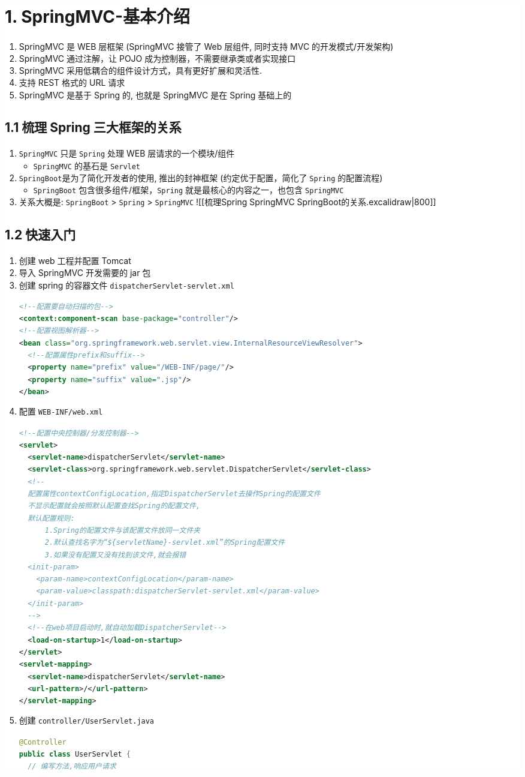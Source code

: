# 1. SpringMVC-基本介绍
1. SpringMVC 是 WEB 层框架 (SpringMVC 接管了 Web 层组件, 同时支持 MVC 的开发模式/开发架构)
2. SpringMVC 通过注解，让 POJO 成为控制器，不需要继承类或者实现接口
3. SpringMVC 采用低耦合的组件设计方式，具有更好扩展和灵活性.
4. 支持 REST 格式的 URL 请求
5. SpringMVC 是基于 Spring 的, 也就是 SpringMVC 是在 Spring 基础上的

## 1.1 梳理 Spring 三大框架的关系
1. `SpringMVC` 只是 `Spring` 处理 WEB 层请求的一个模块/组件
	- `SpringMVC` 的基石是 `Servlet`
2. `SpringBoot`是为了简化开发者的使用, 推出的封神框架 (约定优于配置，简化了 `Spring` 的配置流程)
	- `SpringBoot` 包含很多组件/框架，`Spring` 就是最核心的内容之一，也包含 `SpringMVC`
3. 关系大概是: `SpringBoot` > `Spring` > `SpringMVC` 
![[梳理Spring SpringMVC SpringBoot的关系.excalidraw|800]]

## 1.2 快速入门
1. 创建 web 工程并配置 Tomcat 
2. 导入 SpringMVC 开发需要的 jar 包
3. 创建 spring 的容器文件 `dispatcherServlet-servlet.xml`
	```xml
	<!--配置要自动扫描的包-->  
	<context:component-scan base-package="controller"/>  
	<!--配置视图解析器-->  
	<bean class="org.springframework.web.servlet.view.InternalResourceViewResolver">  
	  <!--配置属性prefix和suffix-->  
	  <property name="prefix" value="/WEB-INF/page/"/>  
	  <property name="suffix" value=".jsp"/>  
	</bean>
	```
4. 配置 `WEB-INF/web.xml`
	```xml
	<!--配置中央控制器/分发控制器-->  
	<servlet>  
	  <servlet-name>dispatcherServlet</servlet-name>  
	  <servlet-class>org.springframework.web.servlet.DispatcherServlet</servlet-class>  
	  <!--  
	  配置属性contextConfigLocation,指定DispatcherServlet去操作Spring的配置文件
	  不显示配置就会按照默认配置查找Spring的配置文件,
	  默认配置规则: 
		  1.Spring的配置文件与该配置文件放同一文件夹
		  2.默认查找名字为“${servletName}-servlet.xml”的Spring配置文件
		  3.如果没有配置又没有找到该文件,就会报错
	  <init-param>  
	    <param-name>contextConfigLocation</param-name>    
	    <param-value>classpath:dispatcherServlet-servlet.xml</param-value>  
	  </init-param>  
	  -->  
	  <!--在web项目启动时,就自动加载DispatcherServlet-->  
	  <load-on-startup>1</load-on-startup>  
	</servlet>  
	<servlet-mapping>  
	  <servlet-name>dispatcherServlet</servlet-name>  
	  <url-pattern>/</url-pattern>  
	</servlet-mapping>
	```
5. 创建 `controller/UserServlet.java`
	```java
	@Controller  
	public class UserServlet {  
	  // 编写方法,响应用户请求  